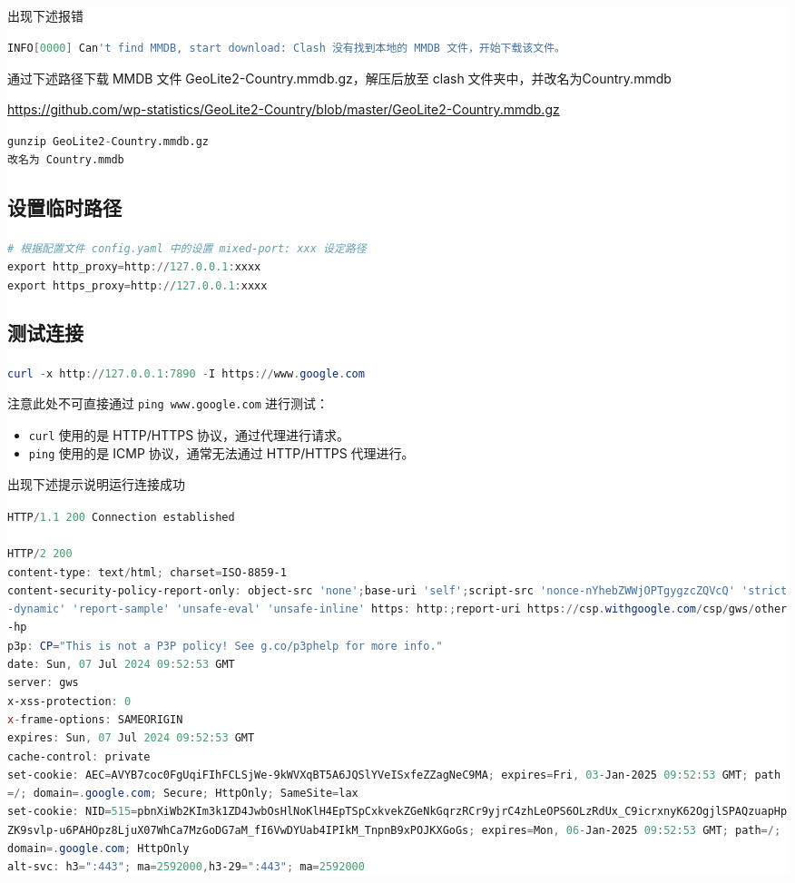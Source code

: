 出现下述报错

```PowerShell
INFO[0000] Can't find MMDB, start download: Clash 没有找到本地的 MMDB 文件，开始下载该文件。
```

通过下述路径下载 MMDB 文件 GeoLite2-Country.mmdb.gz，解压后放至 clash 文件夹中，并改名为Country.mmdb

https://github.com/wp-statistics/GeoLite2-Country/blob/master/GeoLite2-Country.mmdb.gz

```Python
gunzip GeoLite2-Country.mmdb.gz
改名为 Country.mmdb
```

## 设置临时路径

```PowerShell
# 根据配置文件 config.yaml 中的设置 mixed-port: xxx 设定路径 
export http_proxy=http://127.0.0.1:xxxx
export https_proxy=http://127.0.0.1:xxxx
```

## 测试连接

```PowerShell
curl -x http://127.0.0.1:7890 -I https://www.google.com
```

注意此处不可直接通过 `ping www.google.com` 进行测试：

* `curl` 使用的是 HTTP/HTTPS 协议，通过代理进行请求。
* `ping` 使用的是 ICMP 协议，通常无法通过 HTTP/HTTPS 代理进行。

出现下述提示说明运行连接成功

```PowerShell
HTTP/1.1 200 Connection established

HTTP/2 200 
content-type: text/html; charset=ISO-8859-1
content-security-policy-report-only: object-src 'none';base-uri 'self';script-src 'nonce-nYhebZWWjOPTgygzcZQVcQ' 'strict-dynamic' 'report-sample' 'unsafe-eval' 'unsafe-inline' https: http:;report-uri https://csp.withgoogle.com/csp/gws/other-hp
p3p: CP="This is not a P3P policy! See g.co/p3phelp for more info."
date: Sun, 07 Jul 2024 09:52:53 GMT
server: gws
x-xss-protection: 0
x-frame-options: SAMEORIGIN
expires: Sun, 07 Jul 2024 09:52:53 GMT
cache-control: private
set-cookie: AEC=AVYB7coc0FgUqiFIhFCLSjWe-9kWVXqBT5A6JQSlYVeISxfeZZagNeC9MA; expires=Fri, 03-Jan-2025 09:52:53 GMT; path=/; domain=.google.com; Secure; HttpOnly; SameSite=lax
set-cookie: NID=515=pbnXiWb2KIm3k1ZD4JwbOsHlNoKlH4EpTSpCxkvekZGeNkGqrzRCr9yjrC4zhLeOPS6OLzRdUx_C9icrxnyK62OgjlSPAQzuapHpZK9svlp-u6PAHOpz8LjuX07WhCa7MzGoDG7aM_fI6VwDYUab4IPIkM_TnpnB9xPOJKXGoGs; expires=Mon, 06-Jan-2025 09:52:53 GMT; path=/; domain=.google.com; HttpOnly
alt-svc: h3=":443"; ma=2592000,h3-29=":443"; ma=2592000
```
